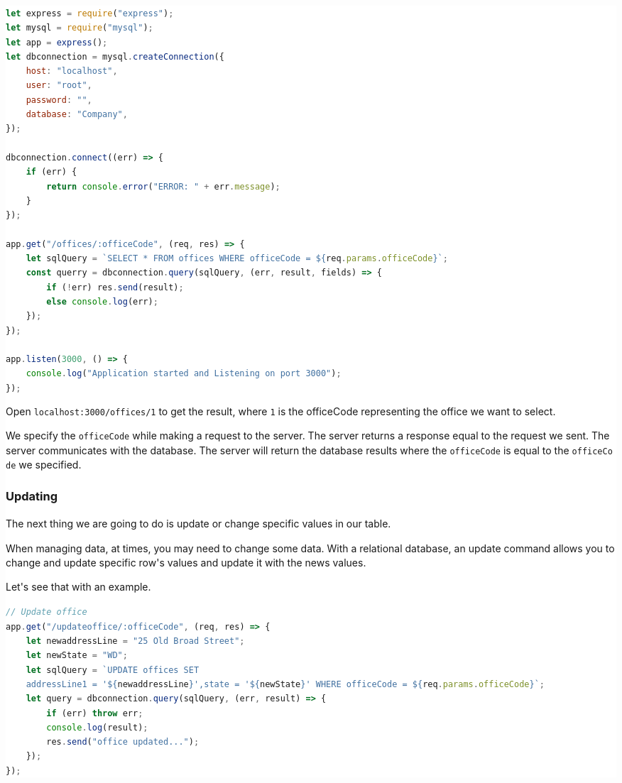 ```js
let express = require("express");
let mysql = require("mysql");
let app = express();
let dbconnection = mysql.createConnection({
    host: "localhost",
    user: "root",
    password: "",
    database: "Company",
});

dbconnection.connect((err) => {
    if (err) {
        return console.error("ERROR: " + err.message);
    }
});

app.get("/offices/:officeCode", (req, res) => {
    let sqlQuery = `SELECT * FROM offices WHERE officeCode = ${req.params.officeCode}`;
    const querry = dbconnection.query(sqlQuery, (err, result, fields) => {
        if (!err) res.send(result);
        else console.log(err);
    });
});

app.listen(3000, () => {
    console.log("Application started and Listening on port 3000");
});
```

Open `localhost:3000/offices/1` to get the result, where `1` is the officeCode representing the office we want to select.

We specify the `officeCode` while making a request to the server. The server returns a response equal to the request we sent. The server communicates with the database. The server will return the database results where the `officeCode` is equal to the `officeCode` we specified.

### Updating
The next thing we are going to do is update or change specific values in our table.

When managing data, at times, you may need to change some data. With a relational database, an update command allows you to change and update specific row's values and update it with the news values.

Let's see that with an example.

```js
// Update office
app.get("/updateoffice/:officeCode", (req, res) => {
    let newaddressLine = "25 Old Broad Street";
    let newState = "WD";
    let sqlQuery = `UPDATE offices SET 
    addressLine1 = '${newaddressLine}',state = '${newState}' WHERE officeCode = ${req.params.officeCode}`;
    let query = dbconnection.query(sqlQuery, (err, result) => {
        if (err) throw err;
        console.log(result);
        res.send("office updated...");
    });
});
```

